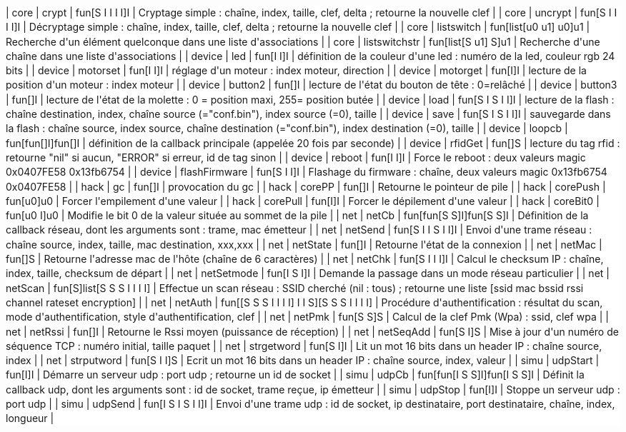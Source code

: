 | core | crypt | fun[S I I I I]I | Cryptage simple : chaîne, index, taille, clef, delta ; retourne la nouvelle clef |
| core | uncrypt | fun[S I I I I]I | Décryptage simple : chaîne, index, taille, clef, delta ; retourne la nouvelle clef |
| core | listswitch | fun[list[u0 u1] u0]u1 | Recherche d'un élément quelconque dans une liste d'associations |
| core | listswitchstr | fun[list[S u1] S]u1 | Recherche d'une chaîne dans une liste d'associations |
| device | led | fun[I I]I | définition de la couleur d'une led : numéro de la led, couleur rgb 24 bits |
| device | motorset | fun[I I]I | réglage d'un moteur : index moteur, direction |
| device | motorget | fun[I]I | lecture de la position d'un moteur : index moteur |
| device | button2 | fun[]I | lecture de l'état du bouton de tête : 0=relâché |
| device | button3 | fun[]I | lecture de l'état de la molette : 0 = position maxi, 255= position butée |
| device | load | fun[S I S I I]I | lecture de la flash : chaîne destination, index, chaîne source (="conf.bin"), index source (=0), taille |
| device | save | fun[S I S I I]I | sauvegarde dans la flash : chaîne source, index source, chaîne destination (="conf.bin"), index destination (=0), taille |
| device | loopcb | fun[fun[]I]fun[]I | définition de la callback principale (appelée 20 fois par seconde) |
| device | rfidGet | fun[]S | lecture du tag rfid : retourne "nil" si aucun, "ERROR" si erreur, id de tag sinon |
| device | reboot | fun[I I]I | Force le reboot : deux valeurs magic 0x0407FE58 0x13fb6754 |
| device | flashFirmware | fun[S I I]I | Flashage du firmware : chaîne, deux valeurs magic 0x13fb6754 0x0407FE58 |
| hack | gc | fun[]I | provocation du gc |
| hack | corePP | fun[]I | Retourne le pointeur de pile |
| hack | corePush | fun[u0]u0 | Forcer l'empilement d'une valeur |
| hack | corePull | fun[I]I | Forcer le dépilement d'une valeur |
| hack | coreBit0 | fun[u0 I]u0 | Modifie le bit 0 de la valeur située au sommet de la pile |
| net | netCb | fun[fun[S S]I]fun[S S]I | Définition de la callback réseau, dont les arguments sont : trame, mac émetteur |
| net | netSend | fun[S I I S I I]I | Envoi d'une trame réseau : chaîne source, index, taille, mac destination, xxx,xxx |
| net | netState | fun[]I | Retourne l'état de la connexion |
| net | netMac | fun[]S | Retourne l'adresse mac de l'hôte (chaîne de 6 caractères) |
| net | netChk | fun[S I I I]I | Calcul le checksum IP : chaîne, index, taille, checksum de départ |
| net | netSetmode | fun[I S I]I | Demande la passage dans un mode réseau particulier |
| net | netScan | fun[S]list[S S S I I I I] | Effectue un scan réseau : SSID cherché (nil : tous) ; retourne une liste [ssid mac bssid rssi channel rateset encryption] |
| net | netAuth | fun[[S S S I I I I] I I S][S S S I I I I] | Procédure d'authentification : résultat du scan, mode d'authentification, style d'authentification, clef |
| net | netPmk | fun[S S]S | Calcul de la clef Pmk (Wpa) : ssid, clef wpa |
| net | netRssi | fun[]I | Retourne le Rssi moyen (puissance de réception) |
| net | netSeqAdd | fun[S I]S | Mise à jour d'un numéro de séquence TCP : numéro initial, taille paquet |
| net | strgetword | fun[S I]I | Lit un mot 16 bits dans un header IP : chaîne source, index |
| net | strputword | fun[S I I]S | Ecrit un mot 16 bits dans un header IP : chaîne source, index, valeur |
| simu | udpStart | fun[I]I | Démarre un serveur udp : port udp ; retourne un id de socket |
| simu | udpCb | fun[fun[I S S]I]fun[I S S]I | Définit la callback udp, dont les arguments sont : id de socket, trame reçue, ip émetteur |
| simu | udpStop | fun[I]I | Stoppe un serveur udp : port udp |
| simu | udpSend | fun[I S I S I I]I | Envoi d'une trame udp : id de socket, ip destinataire, port destinataire, chaîne, index, longueur |